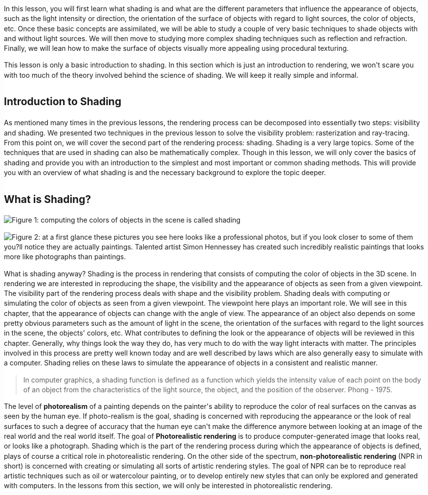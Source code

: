 In this lesson, you will first learn what shading is and what are the different parameters that influence the appearance of objects, such as the light intensity or direction, the orientation of the surface of objects with regard to light sources, the color of objects, etc. Once these basic concepts are assimilated, we will be able to study a couple of very basic techniques to shade objects with and without light sources. We will then move to studying more complex shading techniques such as reflection and refraction. Finally, we will lean how to make the surface of objects visually more appealing using procedural texturing.  

This lesson is only a basic introduction to shading. In this section which is just an introduction to rendering, we won't scare you with too much of the theory involved behind the science of shading. We will keep it really simple and informal.

## Introduction to Shading

As mentioned many times in the previous lessons, the rendering process can be decomposed into essentially two steps: visibility and shading. We presented two techniques in the previous lesson to solve the visibility problem: rasterization and ray-tracing. From this point on, we will cover the second part of the rendering process: shading. Shading is a very large topics. Some of the techniques that are used in shading can also be mathematically complex. Though in this lesson, we will only cover the basics of shading and provide you with an introduction to the simplest and most important or common shading methods. This will provide you with an overview of what shading is and the necessary background to explore the topic deeper.

## What is Shading?

![Figure 1: computing the colors of objects in the scene is called shading](/images/shading-intro/shad-shading-principle.png?)

![Figure 2: at a first glance these pictures you see here looks like a professional photos, but if you look closer to some of them you?ll notice they are actually paintings. Talented artist Simon Hennessey has created such incredibly realistic paintings that looks more like photographs than paintings.](/images/shading-intro/shad-photorealistic-paintings.jpg?)

What is shading anyway? Shading is the process in rendering that consists of computing the color of objects in the 3D scene. In rendering we are interested in reproducing the shape, the visibility and the appearance of objects as seen from a given viewpoint. The visibility part of the rendering process deals with shape and the visibility problem. Shading deals with computing or simulating the color of objects as seen from a given viewpoint. The viewpoint here plays an important role. We will see in this chapter, that the appearance of objects can change with the angle of view. The appearance of an object also depends on some pretty obvious parameters such as the amount of light in the scene, the orientation of the surfaces with regard to the light sources in the scene, the objects' colors, etc. What contributes to defining the look or the appearance of objects will be reviewed in this chapter. Generally, why things look the way they do, has very much to do with the way light interacts with matter. The principles involved in this process are pretty well known today and are well described by laws which are also generally easy to simulate with a computer. Shading relies on these laws to simulate the appearance of objects in a consistent and realistic manner.

> In computer graphics, a shading function is defined as a function which yields the intensity value of each point on the body of an object from the characteristics of the light source, the object, and the position of the observer. Phong - 1975.

The level of **photorealism** of a painting depends on the painter's ability to reproduce the color of real surfaces on the canvas as seen by the human eye. If photo-realism is the goal, shading is concerned with reproducing the appearance or the look of real surfaces to such a degree of accuracy that the human eye can't make the difference anymore between looking at an image of the real world and the real world itself. The goal of **Photorealistic rendering** is to produce computer-generated image that looks real, or looks like a photograph. Shading which is the part of the rendering process during which the appearance of objects is defined, plays of course a critical role in photorealistic rendering. On the other side of the spectrum, **non-photorealistic rendering** (NPR in short) is concerned with creating or simulating all sorts of artistic rendering styles. The goal of NPR can be to reproduce real artistic techniques such as oil or watercolour painting, or to develop entirely new styles that can only be explored and generated with computers. In the lessons from this section, we will only be interested in photorealistic rendering.

